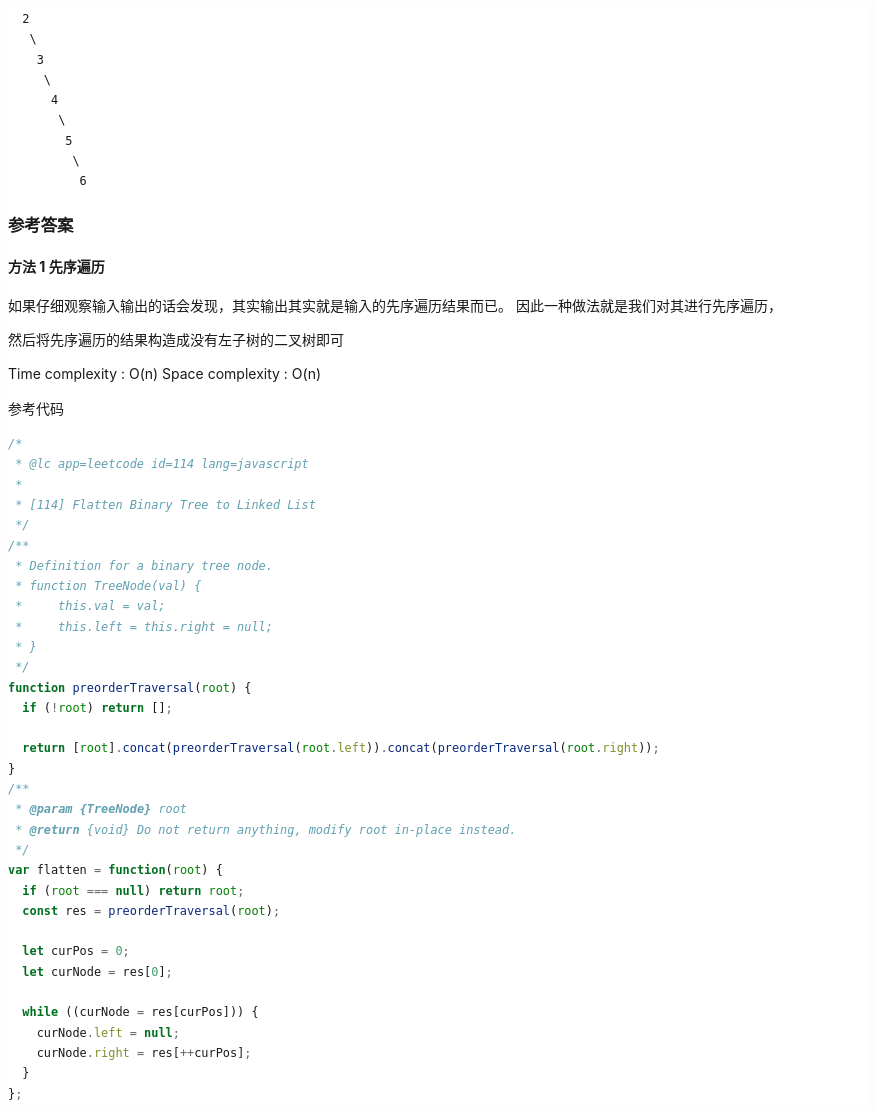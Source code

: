 ```
  2
   \
    3
     \
      4
       \
        5
         \
          6
```

### 参考答案

#### 方法 1 先序遍历

如果仔细观察输入输出的话会发现，其实输出其实就是输入的先序遍历结果而已。
因此一种做法就是我们对其进行先序遍历，

然后将先序遍历的结果构造成没有左子树的二叉树即可

Time complexity : O(n)
Space complexity : O(n)

参考代码

```js
/*
 * @lc app=leetcode id=114 lang=javascript
 *
 * [114] Flatten Binary Tree to Linked List
 */
/**
 * Definition for a binary tree node.
 * function TreeNode(val) {
 *     this.val = val;
 *     this.left = this.right = null;
 * }
 */
function preorderTraversal(root) {
  if (!root) return [];

  return [root].concat(preorderTraversal(root.left)).concat(preorderTraversal(root.right));
}
/**
 * @param {TreeNode} root
 * @return {void} Do not return anything, modify root in-place instead.
 */
var flatten = function(root) {
  if (root === null) return root;
  const res = preorderTraversal(root);

  let curPos = 0;
  let curNode = res[0];

  while ((curNode = res[curPos])) {
    curNode.left = null;
    curNode.right = res[++curPos];
  }
};
```
